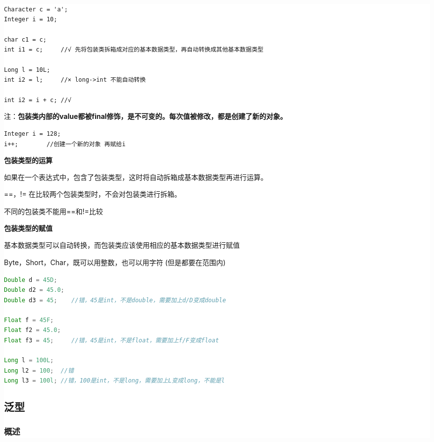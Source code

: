 ```
Character c = 'a';
Integer i = 10;

char c1 = c;
int i1 = c;		//√ 先将包装类拆箱成对应的基本数据类型，再自动转换成其他基本数据类型

Long l = 10L;
int i2 = l;		//× long->int 不能自动转换

int i2 = i + c;	//√

```



注：**包装类内部的value都被final修饰，是不可变的。每次值被修改，都是创建了新的对象。**

```
Integer i = 128;
i++;		//创建一个新的对象 再赋给i
```

**包装类型的运算**

如果在一个表达式中，包含了包装类型，这时将自动拆箱成基本数据类型再进行运算。

==，!= 在比较两个包装类型时，不会对包装类进行拆箱。

不同的包装类不能用==和!=比较   

**包装类型的赋值**

基本数据类型可以自动转换，而包装类应该使用相应的基本数据类型进行赋值

Byte，Short，Char，既可以用整数，也可以用字符  (但是都要在范围内)

```java
Double d = 45D;
Double d2 = 45.0;
Double d3 = 45;    //错，45是int，不是double，需要加上d/D变成double

Float f = 45F;
Float f2 = 45.0;
Float f3 = 45;	   //错，45是int，不是float，需要加上f/F变成float

Long l = 100L;
Long l2 = 100;	//错
Long l3 = 100l;	//错，100是int，不是long，需要加上L变成long，不能是l
```





## 泛型

### 概述
